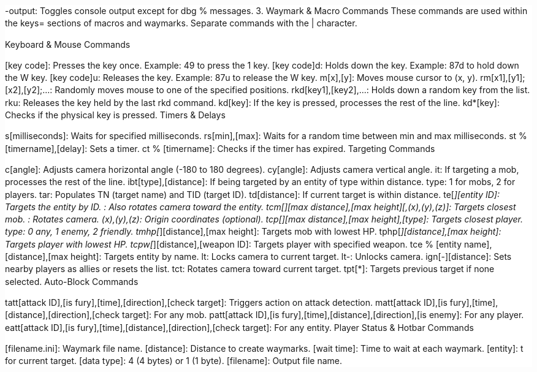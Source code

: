 -output: Toggles console output except for dbg % messages.
3. Waymark & Macro Commands
These commands are used within the keys= sections of macros and waymarks. Separate commands with the | character.

Keyboard & Mouse Commands

[key code]: Presses the key once.
Example: 49 to press the 1 key.
[key code]d: Holds down the key.
Example: 87d to hold down the W key.
[key code]u: Releases the key.
Example: 87u to release the W key.
m[x],[y]: Moves mouse cursor to (x, y).
rm[x1],[y1];[x2],[y2];...: Randomly moves mouse to one of the specified positions.
rkd[key1],[key2],...: Holds down a random key from the list.
rku: Releases the key held by the last rkd command.
kd[key]: If the key is pressed, processes the rest of the line.
kd*[key]: Checks if the physical key is pressed.
Timers & Delays

s[milliseconds]: Waits for specified milliseconds.
rs[min],[max]: Waits for a random time between min and max milliseconds.
st % [timername],[delay]: Sets a timer.
ct % [timername]: Checks if the timer has expired.
Targeting Commands

c[angle]: Adjusts camera horizontal angle (-180 to 180 degrees).
cy[angle]: Adjusts camera vertical angle.
it: If targeting a mob, processes the rest of the line.
ibt[type],[distance]: If being targeted by an entity of type within distance.
type: 1 for mobs, 2 for players.
tar: Populates TN (target name) and TID (target ID).
td[distance]: If current target is within distance.
te[*][entity ID]: Targets the entity by ID.
*: Also rotates camera toward the entity.
tcm[*][max distance],[max height][,(x),(y),(z)]: Targets closest mob.
*: Rotates camera.
(x),(y),(z): Origin coordinates (optional).
tcp[*][max distance],[max height],[type]: Targets closest player.
type: 0 any, 1 enemy, 2 friendly.
tmhp[*][distance],[max height]: Targets mob with lowest HP.
tphp[*][distance],[max height]: Targets player with lowest HP.
tcpw[*][distance],[weapon ID]: Targets player with specified weapon.
tce % [entity name],[distance],[max height]: Targets entity by name.
lt: Locks camera to current target.
lt-: Unlocks camera.
ign[-][distance]: Sets nearby players as allies or resets the list.
tct: Rotates camera toward current target.
tpt[*]: Targets previous target if none selected.
Auto-Block Commands

tatt[attack ID],[is fury],[time],[direction],[check target]: Triggers action on attack detection.
matt[attack ID],[is fury],[time],[distance],[direction],[check target]: For any mob.
patt[attack ID],[is fury],[time],[distance],[direction],[is enemy]: For any player.
eatt[attack ID],[is fury],[time],[distance],[direction],[check target]: For any entity.
Player Status & Hotbar Commands


[filename.ini]: Waymark file name.
[distance]: Distance to create waymarks.
[wait time]: Time to wait at each waymark.
[entity]: t for current target.
[data type]: 4 (4 bytes) or 1 (1 byte).
[filename]: Output file name.